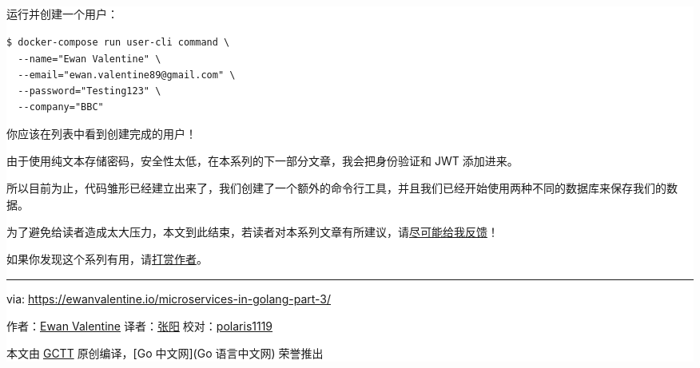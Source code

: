 运行并创建一个用户：

```
$ docker-compose run user-cli command \
  --name="Ewan Valentine" \
  --email="ewan.valentine89@gmail.com" \
  --password="Testing123" \
  --company="BBC"

```
你应该在列表中看到创建完成的用户！

由于使用纯文本存储密码，安全性太低，在本系列的下一部分文章，我会把身份验证和 JWT 添加进来。

所以目前为止，代码雏形已经建立出来了，我们创建了一个额外的命令行工具，并且我们已经开始使用两种不同的数据库来保存我们的数据。

为了避免给读者造成太大压力，本文到此结束，若读者对本系列文章有所建议，请[尽可能给我反馈](ewan.valentine89@gmail.com)！

如果你发现这个系列有用，请[打赏作者](https://monzo.me/ewanvalentine)。

---

via: https://ewanvalentine.io/microservices-in-golang-part-3/

作者：[Ewan Valentine](http://ewanvalentine.io/author/ewan)
译者：[张阳](https://github.com/zhangyang9)
校对：[polaris1119](https://github.com/polaris1119)

本文由 [GCTT](https://github.com/studygolang/GCTT) 原创编译，[Go 中文网](Go 语言中文网) 荣誉推出
